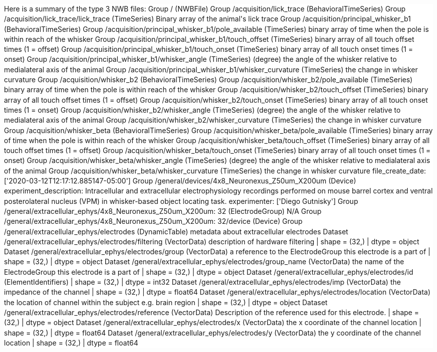 
Here is a summary of the type 3 NWB files:
  Group / (NWBFile) 
  Group /acquisition/lick_trace (BehavioralTimeSeries) 
  Group /acquisition/lick_trace/lick_trace (TimeSeries) Binary array of the animal's lick trace
  Group /acquisition/principal_whisker_b1 (BehavioralTimeSeries) 
  Group /acquisition/principal_whisker_b1/pole_available (TimeSeries) binary array of time when the pole is within reach of the whisker
  Group /acquisition/principal_whisker_b1/touch_offset (TimeSeries) binary array of all touch offset times (1 = offset)
  Group /acquisition/principal_whisker_b1/touch_onset (TimeSeries) binary array of all touch onset times (1 = onset)
  Group /acquisition/principal_whisker_b1/whisker_angle (TimeSeries) (degree) the angle of the whisker relative to medialateral axis of the animal
  Group /acquisition/principal_whisker_b1/whisker_curvature (TimeSeries) the change in whisker curvature
  Group /acquisition/whisker_b2 (BehavioralTimeSeries) 
  Group /acquisition/whisker_b2/pole_available (TimeSeries) binary array of time when the pole is within reach of the whisker
  Group /acquisition/whisker_b2/touch_offset (TimeSeries) binary array of all touch offset times (1 = offset)
  Group /acquisition/whisker_b2/touch_onset (TimeSeries) binary array of all touch onset times (1 = onset)
  Group /acquisition/whisker_b2/whisker_angle (TimeSeries) (degree) the angle of the whisker relative to medialateral axis of the animal
  Group /acquisition/whisker_b2/whisker_curvature (TimeSeries) the change in whisker curvature
  Group /acquisition/whisker_beta (BehavioralTimeSeries) 
  Group /acquisition/whisker_beta/pole_available (TimeSeries) binary array of time when the pole is within reach of the whisker
  Group /acquisition/whisker_beta/touch_offset (TimeSeries) binary array of all touch offset times (1 = offset)
  Group /acquisition/whisker_beta/touch_onset (TimeSeries) binary array of all touch onset times (1 = onset)
  Group /acquisition/whisker_beta/whisker_angle (TimeSeries) (degree) the angle of the whisker relative to medialateral axis of the animal
  Group /acquisition/whisker_beta/whisker_curvature (TimeSeries) the change in whisker curvature
  file_create_date: ['2020-03-12T12:17:12.885147-05:00']
  Group /general/devices/4x8_Neuronexus_Z50um_X200um (Device) 
  experiment_description: Intracellular and extracellular electrophysiology recordings performed on mouse barrel cortex and ventral posterolateral nucleus (VPM) in whisker-based object locating task.
  experimenter: ['Diego Gutnisky']
  Group /general/extracellular_ephys/4x8_Neuronexus_Z50um_X200um: 32 (ElectrodeGroup) N/A
  Group /general/extracellular_ephys/4x8_Neuronexus_Z50um_X200um: 32/device (Device) 
  Group /general/extracellular_ephys/electrodes (DynamicTable) metadata about extracellular electrodes
  Dataset /general/extracellular_ephys/electrodes/filtering (VectorData) description of hardware filtering | shape = (32,) | dtype = object
  Dataset /general/extracellular_ephys/electrodes/group (VectorData) a reference to the ElectrodeGroup this electrode is a part of | shape = (32,) | dtype = object
  Dataset /general/extracellular_ephys/electrodes/group_name (VectorData) the name of the ElectrodeGroup this electrode is a part of | shape = (32,) | dtype = object
  Dataset /general/extracellular_ephys/electrodes/id (ElementIdentifiers)  | shape = (32,) | dtype = int32
  Dataset /general/extracellular_ephys/electrodes/imp (VectorData) the impedance of the channel | shape = (32,) | dtype = float64
  Dataset /general/extracellular_ephys/electrodes/location (VectorData) the location of channel within the subject e.g. brain region | shape = (32,) | dtype = object
  Dataset /general/extracellular_ephys/electrodes/reference (VectorData) Description of the reference used for this electrode. | shape = (32,) | dtype = object
  Dataset /general/extracellular_ephys/electrodes/x (VectorData) the x coordinate of the channel location | shape = (32,) | dtype = float64
  Dataset /general/extracellular_ephys/electrodes/y (VectorData) the y coordinate of the channel location | shape = (32,) | dtype = float64